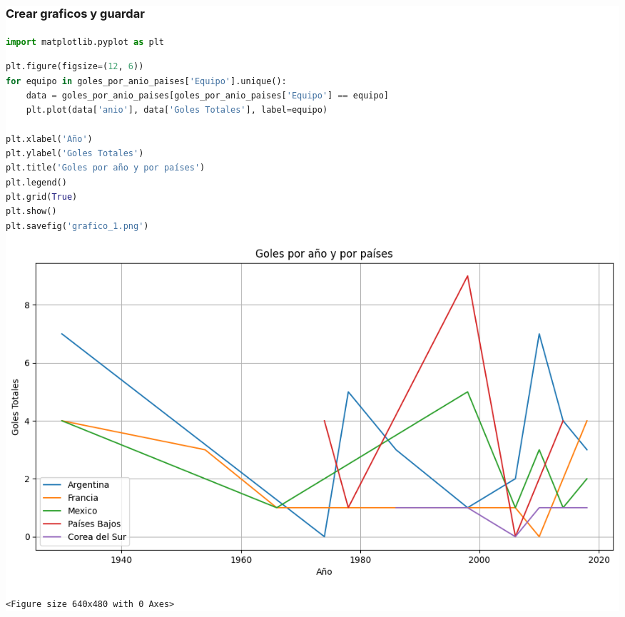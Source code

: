 

### Crear graficos y guardar  


```python
import matplotlib.pyplot as plt
```


```python
plt.figure(figsize=(12, 6))
for equipo in goles_por_anio_paises['Equipo'].unique():
    data = goles_por_anio_paises[goles_por_anio_paises['Equipo'] == equipo]
    plt.plot(data['anio'], data['Goles Totales'], label=equipo)

plt.xlabel('Año')
plt.ylabel('Goles Totales')
plt.title('Goles por año y por países')
plt.legend()
plt.grid(True)
plt.show()
plt.savefig('grafico_1.png')
```


    
![png](output_24_0.png)
    



    <Figure size 640x480 with 0 Axes>
